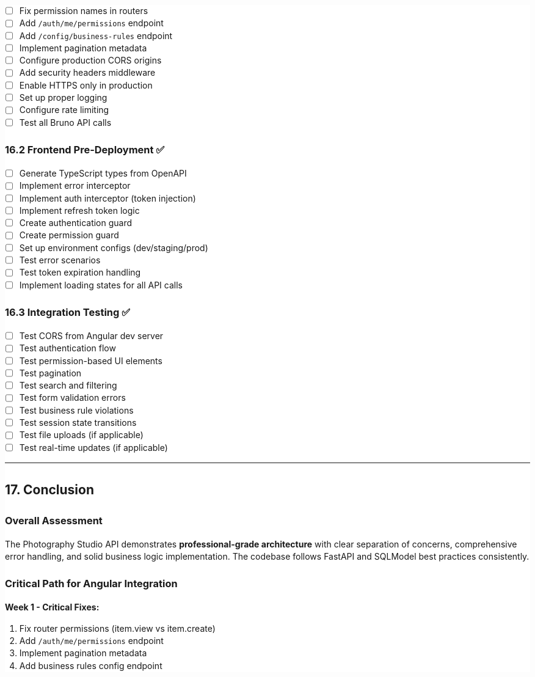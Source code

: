 - [ ] Fix permission names in routers
- [ ] Add `/auth/me/permissions` endpoint
- [ ] Add `/config/business-rules` endpoint
- [ ] Implement pagination metadata
- [ ] Configure production CORS origins
- [ ] Add security headers middleware
- [ ] Enable HTTPS only in production
- [ ] Set up proper logging
- [ ] Configure rate limiting
- [ ] Test all Bruno API calls

### 16.2 Frontend Pre-Deployment ✅

- [ ] Generate TypeScript types from OpenAPI
- [ ] Implement error interceptor
- [ ] Implement auth interceptor (token injection)
- [ ] Implement refresh token logic
- [ ] Create authentication guard
- [ ] Create permission guard
- [ ] Set up environment configs (dev/staging/prod)
- [ ] Test error scenarios
- [ ] Test token expiration handling
- [ ] Implement loading states for all API calls

### 16.3 Integration Testing ✅

- [ ] Test CORS from Angular dev server
- [ ] Test authentication flow
- [ ] Test permission-based UI elements
- [ ] Test pagination
- [ ] Test search and filtering
- [ ] Test form validation errors
- [ ] Test business rule violations
- [ ] Test session state transitions
- [ ] Test file uploads (if applicable)
- [ ] Test real-time updates (if applicable)

---

## 17. Conclusion

### Overall Assessment

The Photography Studio API demonstrates **professional-grade architecture** with clear separation of concerns, comprehensive error handling, and solid business logic implementation. The codebase follows FastAPI and SQLModel best practices consistently.

### Critical Path for Angular Integration

**Week 1 - Critical Fixes:**
1. Fix router permissions (item.view vs item.create)
2. Add `/auth/me/permissions` endpoint
3. Implement pagination metadata
4. Add business rules config endpoint
